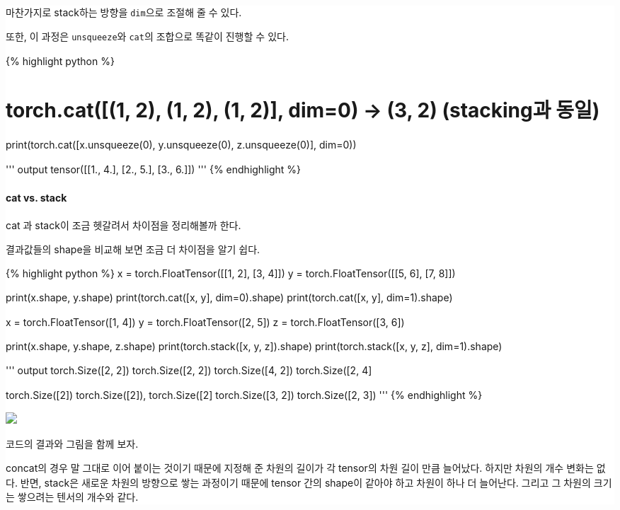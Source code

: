 마찬가지로 stack하는 방향을 `dim`으로 조절해 줄 수 있다.

또한, 이 과정은 `unsqueeze`와 `cat`의 조합으로 똑같이 진행할 수 있다.

{% highlight python %}
# torch.cat([(1, 2), (1, 2), (1, 2)], dim=0) -> (3, 2) (stacking과 동일)
print(torch.cat([x.unsqueeze(0), y.unsqueeze(0), z.unsqueeze(0)], dim=0))

''' output
tensor([[1., 4.],
        [2., 5.],
        [3., 6.]])
'''
{% endhighlight %}

#### cat vs. stack
cat 과 stack이 조금 헷갈려서 차이점을 정리해볼까 한다.

결과값들의 shape을 비교해 보면 조금 더 차이점을 알기 쉽다.

{% highlight python %}
x = torch.FloatTensor([[1, 2], [3, 4]])
y = torch.FloatTensor([[5, 6], [7, 8]])

print(x.shape, y.shape)
print(torch.cat([x, y], dim=0).shape)
print(torch.cat([x, y], dim=1).shape)

x = torch.FloatTensor([1, 4])
y = torch.FloatTensor([2, 5])
z = torch.FloatTensor([3, 6])

print(x.shape, y.shape, z.shape)
print(torch.stack([x, y, z]).shape)
print(torch.stack([x, y, z], dim=1).shape)

''' output
torch.Size([2, 2]) torch.Size([2, 2])
torch.Size([4, 2])
torch.Size([2, 4]

torch.Size([2]) torch.Size([2]), torch.Size([2]
torch.Size([3, 2])
torch.Size([2, 3])
'''
{% endhighlight %}

![](/posting_imgs/lab1-4.jpg)

코드의 결과와 그림을 함께 보자.

concat의 경우 말 그대로 이어 붙이는 것이기 때문에 지정해 준 차원의 길이가 각 tensor의 차원 길이 만큼 늘어났다. 하지만 차원의 개수 변화는 없다. 
반면, stack은 새로운 차원의 방향으로 쌓는 과정이기 때문에 tensor 간의 shape이 같아야 하고 차원이 하나 더 늘어난다. 그리고 그 차원의 크기는 쌓으려는 텐서의 개수와 같다.
